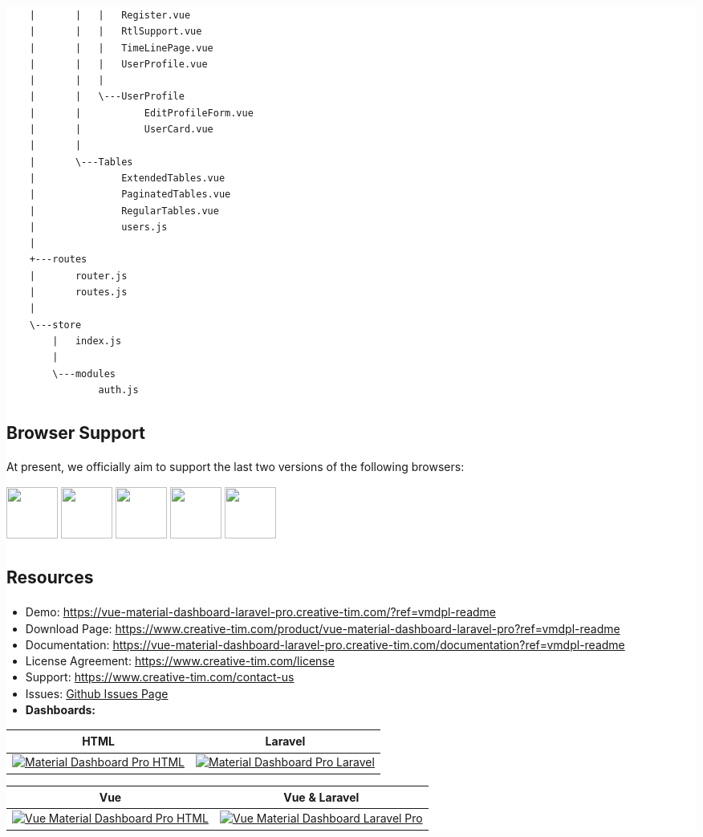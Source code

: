 ```
    |       |   |   Register.vue
    |       |   |   RtlSupport.vue
    |       |   |   TimeLinePage.vue
    |       |   |   UserProfile.vue
    |       |   |
    |       |   \---UserProfile
    |       |           EditProfileForm.vue
    |       |           UserCard.vue
    |       |
    |       \---Tables
    |               ExtendedTables.vue
    |               PaginatedTables.vue
    |               RegularTables.vue
    |               users.js
    |
    +---routes
    |       router.js
    |       routes.js
    |
    \---store
        |   index.js
        |
        \---modules
                auth.js
```

## Browser Support

At present, we officially aim to support the last two versions of the following browsers:

<img src="https://github.com/creativetimofficial/public-assets/blob/master/logos/chrome-logo.png?raw=true" width="64" height="64"> <img src="https://raw.githubusercontent.com/creativetimofficial/public-assets/master/logos/firefox-logo.png" width="64" height="64"> <img src="https://raw.githubusercontent.com/creativetimofficial/public-assets/master/logos/edge-logo.png" width="64" height="64"> <img src="https://raw.githubusercontent.com/creativetimofficial/public-assets/master/logos/safari-logo.png" width="64" height="64"> <img src="https://raw.githubusercontent.com/creativetimofficial/public-assets/master/logos/opera-logo.png" width="64" height="64">


## Resources
- Demo: <https://vue-material-dashboard-laravel-pro.creative-tim.com/?ref=vmdpl-readme>
- Download Page: <https://www.creative-tim.com/product/vue-material-dashboard-laravel-pro?ref=vmdpl-readme>
- Documentation: <https://vue-material-dashboard-laravel-pro.creative-tim.com/documentation?ref=vmdpl-readme>
- License Agreement: <https://www.creative-tim.com/license>
- Support: <https://www.creative-tim.com/contact-us>
- Issues: [Github Issues Page](https://github.com/creativetimofficial/ct-vue-material-dashboard-laravel-pro-bs4/issues)
- **Dashboards:**

| HTML | Laravel |
| --- | --- |
| [![Material Dashboard Pro HTML](https://s3.amazonaws.com/creativetim_bucket/products/51/thumb/opt_mdp_thumbnail.jpg)](https://demos.creative-tim.com/material-dashboard-pro/examples/dashboard.html?ref=vmdpl-readme) | [![Material Dashboard Pro Laravel](https://s3.amazonaws.com/creativetim_bucket/products/158/thumb/material-dashboard-pro-laravel.jpg)](https://material-dashboard-pro-laravel.creative-tim.com/?ref=vmdpl-readme) |

| Vue | Vue & Laravel |
| --- | --- |
| [![Vue Material Dashboard Pro HTML](https://s3.amazonaws.com/creativetim_bucket/products/87/thumb/opt_mdp_vue_thumbnail.jpg)](https://www.creative-tim.com/product/vue-material-dashboard-pro?ref=vmdpl-readme) | [![Vue Material Dashboard Laravel Pro](https://s3.amazonaws.com/creativetim_bucket/products/730/thumb/opt_mdp_vuelaravel_thumbnail_pro.jpg)](https://www.creative-tim.com/product/vue-material-dashboard-laravel-pro-bs4?ref=vmdpl-readme) |
